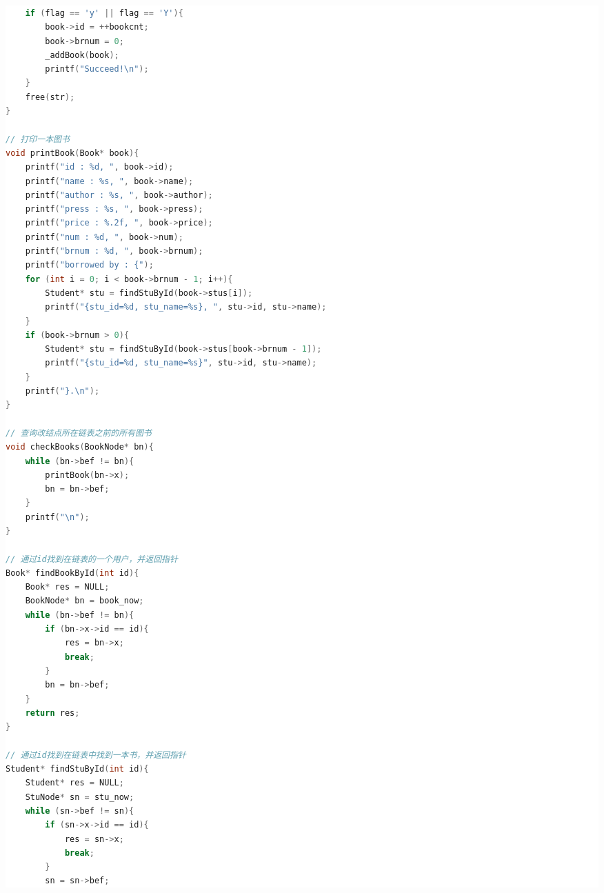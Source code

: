 ```c
    if (flag == 'y' || flag == 'Y'){
        book->id = ++bookcnt;
        book->brnum = 0;
        _addBook(book);
        printf("Succeed!\n");
    }
    free(str);
}

// 打印一本图书
void printBook(Book* book){
    printf("id : %d, ", book->id);
    printf("name : %s, ", book->name);
    printf("author : %s, ", book->author);
    printf("press : %s, ", book->press);
    printf("price : %.2f, ", book->price);
    printf("num : %d, ", book->num);
    printf("brnum : %d, ", book->brnum);
    printf("borrowed by : {");
    for (int i = 0; i < book->brnum - 1; i++){
        Student* stu = findStuById(book->stus[i]);
        printf("{stu_id=%d, stu_name=%s}, ", stu->id, stu->name);
    }
    if (book->brnum > 0){
        Student* stu = findStuById(book->stus[book->brnum - 1]);
        printf("{stu_id=%d, stu_name=%s}", stu->id, stu->name);
    }
    printf("}.\n");
}

// 查询改结点所在链表之前的所有图书
void checkBooks(BookNode* bn){
    while (bn->bef != bn){
        printBook(bn->x);
        bn = bn->bef;
    }
    printf("\n");
}

// 通过id找到在链表的一个用户，并返回指针
Book* findBookById(int id){
    Book* res = NULL;
    BookNode* bn = book_now;
    while (bn->bef != bn){
        if (bn->x->id == id){
            res = bn->x;
            break;
        }
        bn = bn->bef;
    }
    return res;
}

// 通过id找到在链表中找到一本书，并返回指针
Student* findStuById(int id){
    Student* res = NULL;
    StuNode* sn = stu_now;
    while (sn->bef != sn){
        if (sn->x->id == id){
            res = sn->x;
            break;
        }
        sn = sn->bef;
```